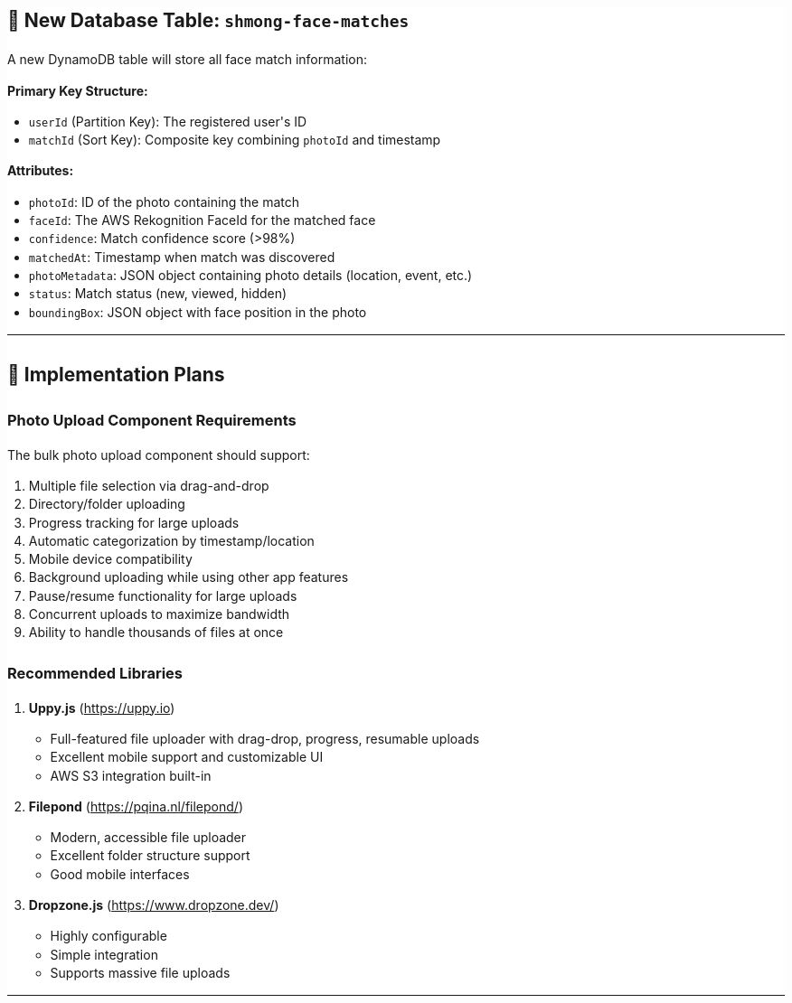 
## 🔧 New Database Table: `shmong-face-matches`

A new DynamoDB table will store all face match information:

**Primary Key Structure:**
- `userId` (Partition Key): The registered user's ID
- `matchId` (Sort Key): Composite key combining `photoId` and timestamp

**Attributes:**
- `photoId`: ID of the photo containing the match
- `faceId`: The AWS Rekognition FaceId for the matched face 
- `confidence`: Match confidence score (>98%)
- `matchedAt`: Timestamp when match was discovered
- `photoMetadata`: JSON object containing photo details (location, event, etc.)
- `status`: Match status (new, viewed, hidden)
- `boundingBox`: JSON object with face position in the photo

---

## 🚀 Implementation Plans

### Photo Upload Component Requirements

The bulk photo upload component should support:

1. Multiple file selection via drag-and-drop
2. Directory/folder uploading
3. Progress tracking for large uploads
4. Automatic categorization by timestamp/location
5. Mobile device compatibility
6. Background uploading while using other app features
7. Pause/resume functionality for large uploads
8. Concurrent uploads to maximize bandwidth
9. Ability to handle thousands of files at once

### Recommended Libraries

1. **Uppy.js** (https://uppy.io)
   - Full-featured file uploader with drag-drop, progress, resumable uploads
   - Excellent mobile support and customizable UI
   - AWS S3 integration built-in

2. **Filepond** (https://pqina.nl/filepond/)
   - Modern, accessible file uploader
   - Excellent folder structure support
   - Good mobile interfaces

3. **Dropzone.js** (https://www.dropzone.dev/)
   - Highly configurable
   - Simple integration
   - Supports massive file uploads

---
